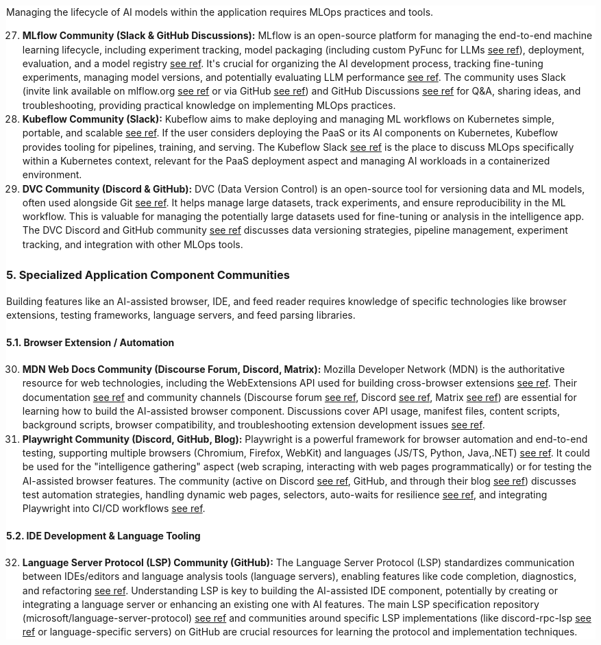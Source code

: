 Managing the lifecycle of AI models within the application requires MLOps practices and tools.

27. **MLflow Community (Slack & GitHub Discussions):** MLflow is an open-source platform for managing the end-to-end machine learning lifecycle, including experiment tracking, model packaging (including custom PyFunc for LLMs [see ref](#works-cited)), deployment, evaluation, and a model registry [see ref](#works-cited). It's crucial for organizing the AI development process, tracking fine-tuning experiments, managing model versions, and potentially evaluating LLM performance [see ref](#works-cited). The community uses Slack (invite link available on mlflow.org [see ref](#works-cited) or via GitHub [see ref](#works-cited)) and GitHub Discussions [see ref](#works-cited) for Q\&A, sharing ideas, and troubleshooting, providing practical knowledge on implementing MLOps practices.  
28. **Kubeflow Community (Slack):** Kubeflow aims to make deploying and managing ML workflows on Kubernetes simple, portable, and scalable [see ref](#works-cited). If the user considers deploying the PaaS or its AI components on Kubernetes, Kubeflow provides tooling for pipelines, training, and serving. The Kubeflow Slack [see ref](#works-cited) is the place to discuss MLOps specifically within a Kubernetes context, relevant for the PaaS deployment aspect and managing AI workloads in a containerized environment.  
29. **DVC Community (Discord & GitHub):** DVC (Data Version Control) is an open-source tool for versioning data and ML models, often used alongside Git [see ref](#works-cited). It helps manage large datasets, track experiments, and ensure reproducibility in the ML workflow. This is valuable for managing the potentially large datasets used for fine-tuning or analysis in the intelligence app. The DVC Discord and GitHub community [see ref](#works-cited) discusses data versioning strategies, pipeline management, experiment tracking, and integration with other MLOps tools.

### **5. Specialized Application Component Communities**

Building features like an AI-assisted browser, IDE, and feed reader requires knowledge of specific technologies like browser extensions, testing frameworks, language servers, and feed parsing libraries.

#### **5.1. Browser Extension / Automation**

30. **MDN Web Docs Community (Discourse Forum, Discord, Matrix):** Mozilla Developer Network (MDN) is the authoritative resource for web technologies, including the WebExtensions API used for building cross-browser extensions [see ref](#works-cited). Their documentation [see ref](#works-cited) and community channels (Discourse forum [see ref](#works-cited), Discord [see ref](#works-cited), Matrix [see ref](#works-cited)) are essential for learning how to build the AI-assisted browser component. Discussions cover API usage, manifest files, content scripts, background scripts, browser compatibility, and troubleshooting extension development issues [see ref](#works-cited).  
31. **Playwright Community (Discord, GitHub, Blog):** Playwright is a powerful framework for browser automation and end-to-end testing, supporting multiple browsers (Chromium, Firefox, WebKit) and languages (JS/TS, Python, Java,.NET) [see ref](#works-cited). It could be used for the "intelligence gathering" aspect (web scraping, interacting with web pages programmatically) or for testing the AI-assisted browser features. The community (active on Discord [see ref](#works-cited), GitHub, and through their blog [see ref](#works-cited)) discusses test automation strategies, handling dynamic web pages, selectors, auto-waits for resilience [see ref](#works-cited), and integrating Playwright into CI/CD workflows [see ref](#works-cited).

#### **5.2. IDE Development & Language Tooling**

32. **Language Server Protocol (LSP) Community (GitHub):** The Language Server Protocol (LSP) standardizes communication between IDEs/editors and language analysis tools (language servers), enabling features like code completion, diagnostics, and refactoring [see ref](#works-cited). Understanding LSP is key to building the AI-assisted IDE component, potentially by creating or integrating a language server or enhancing an existing one with AI features. The main LSP specification repository (microsoft/language-server-protocol) [see ref](#works-cited) and communities around specific LSP implementations (like discord-rpc-lsp [see ref](#works-cited) or language-specific servers) on GitHub are crucial resources for learning the protocol and implementation techniques.  